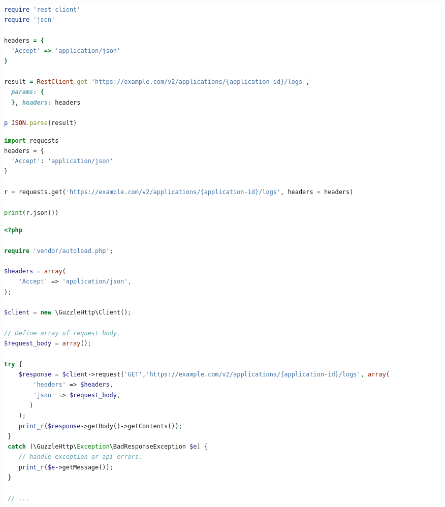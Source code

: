 ```ruby
require 'rest-client'
require 'json'

headers = {
  'Accept' => 'application/json'
}

result = RestClient.get 'https://example.com/v2/applications/{application-id}/logs',
  params: {
  }, headers: headers

p JSON.parse(result)

```

```python
import requests
headers = {
  'Accept': 'application/json'
}

r = requests.get('https://example.com/v2/applications/{application-id}/logs', headers = headers)

print(r.json())

```

```php
<?php

require 'vendor/autoload.php';

$headers = array(
    'Accept' => 'application/json',
);

$client = new \GuzzleHttp\Client();

// Define array of request body.
$request_body = array();

try {
    $response = $client->request('GET','https://example.com/v2/applications/{application-id}/logs', array(
        'headers' => $headers,
        'json' => $request_body,
       )
    );
    print_r($response->getBody()->getContents());
 }
 catch (\GuzzleHttp\Exception\BadResponseException $e) {
    // handle exception or api errors.
    print_r($e->getMessage());
 }

 // ...

```

